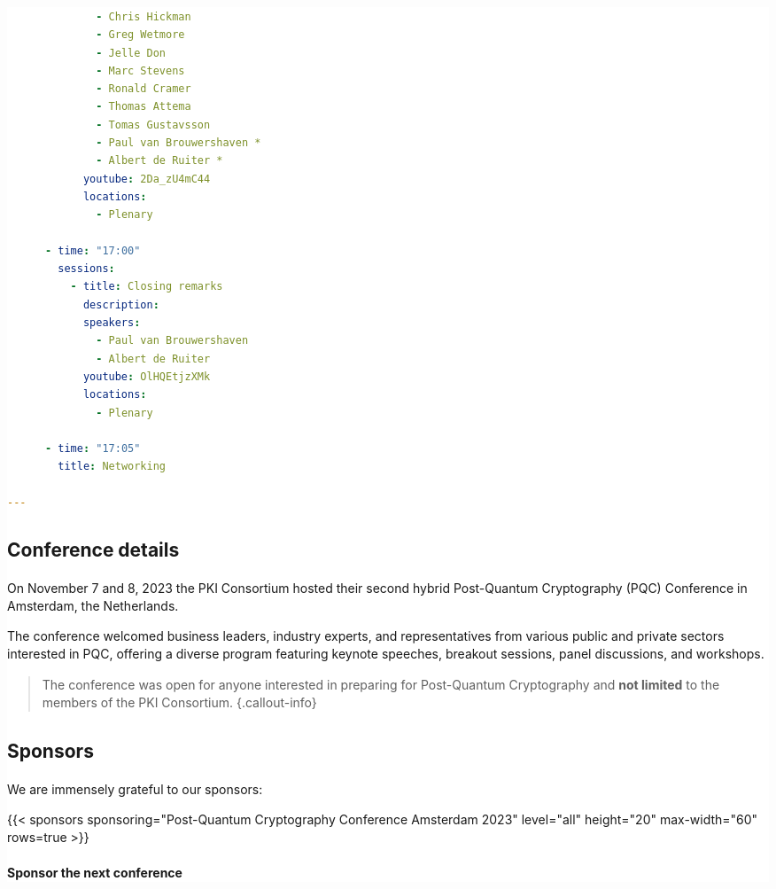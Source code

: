 ```yaml
              - Chris Hickman
              - Greg Wetmore
              - Jelle Don
              - Marc Stevens
              - Ronald Cramer
              - Thomas Attema
              - Tomas Gustavsson
              - Paul van Brouwershaven *
              - Albert de Ruiter *
            youtube: 2Da_zU4mC44
            locations:
              - Plenary

      - time: "17:00"
        sessions:
          - title: Closing remarks
            description: 
            speakers:
              - Paul van Brouwershaven
              - Albert de Ruiter
            youtube: OlHQEtjzXMk
            locations:
              - Plenary

      - time: "17:05"
        title: Networking

---
```


## Conference details

On November 7 and 8, 2023 the PKI Consortium hosted their second hybrid Post-Quantum Cryptography (PQC) Conference in Amsterdam, the Netherlands.

The conference welcomed business leaders, industry experts, and representatives from various public and private sectors interested in PQC, offering a diverse program featuring keynote speeches, breakout sessions, panel discussions, and workshops.

> The conference was open for anyone interested in preparing for Post-Quantum Cryptography and **not limited** to the members of the PKI Consortium. 
{.callout-info}

## Sponsors

We are immensely grateful to our sponsors: 

{{< sponsors sponsoring="Post-Quantum Cryptography Conference Amsterdam 2023" level="all" height="20" max-width="60" rows=true >}}

#### Sponsor the next conference
